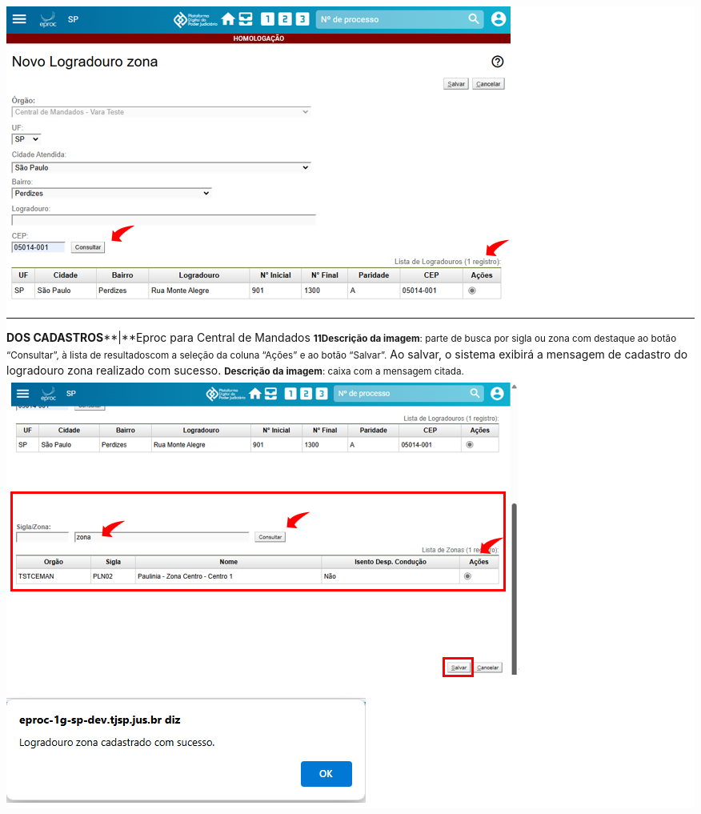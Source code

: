 ![Imagem Imagem_3579](imgs/Imagem_3579.png)


---

**DOS CADASTROS****|**Eproc para Central de Mandados
<small>**11**</small><small>**Descrição da imagem**: parte de busca por sigla ou zona com destaque ao botão “Consultar”, à lista de resultados</small><small>com a seleção da coluna “Ações” e ao botão “Salvar”.</small>
Ao salvar, o sistema exibirá a mensagem de cadastro do logradouro zona realizado com sucesso.
<small>**Descrição da imagem**: caixa com a mensagem citada.</small>
![Imagem Imagem_3580](imgs/Imagem_3580.png)

![Imagem Imagem_3581](imgs/Imagem_3581.png)

